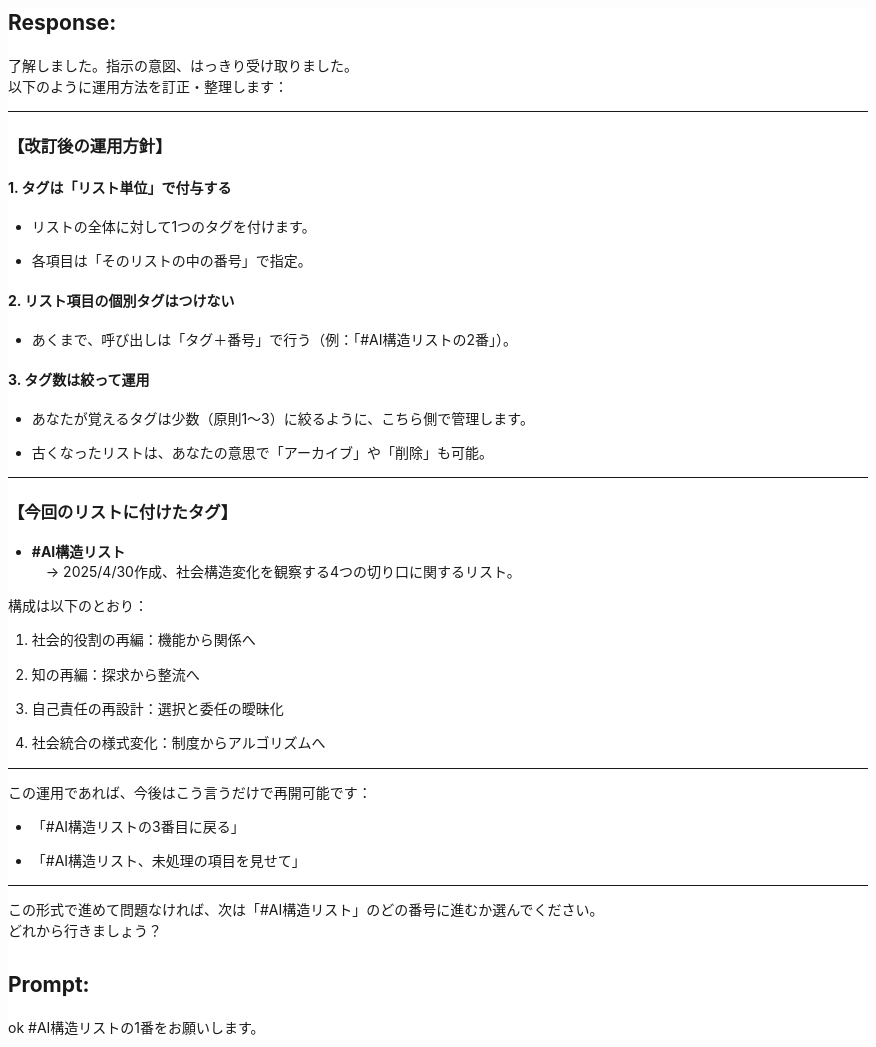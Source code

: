 ## Response:
了解しました。指示の意図、はっきり受け取りました。  
以下のように運用方法を訂正・整理します：

* * *

### 【改訂後の運用方針】

#### 1\. **タグは「リスト単位」で付与する**

*   リストの全体に対して1つのタグを付けます。
    
*   各項目は「そのリストの中の番号」で指定。
    

#### 2\. **リスト項目の個別タグはつけない**

*   あくまで、呼び出しは「タグ＋番号」で行う（例：「#AI構造リストの2番」）。
    

#### 3\. **タグ数は絞って運用**

*   あなたが覚えるタグは少数（原則1〜3）に絞るように、こちら側で管理します。
    
*   古くなったリストは、あなたの意思で「アーカイブ」や「削除」も可能。
    

* * *

### 【今回のリストに付けたタグ】

*   **#AI構造リスト**  
     → 2025/4/30作成、社会構造変化を観察する4つの切り口に関するリスト。
    

構成は以下のとおり：

1.  社会的役割の再編：機能から関係へ
    
2.  知の再編：探求から整流へ
    
3.  自己責任の再設計：選択と委任の曖昧化
    
4.  社会統合の様式変化：制度からアルゴリズムへ
    

* * *

この運用であれば、今後はこう言うだけで再開可能です：

*   「#AI構造リストの3番目に戻る」
    
*   「#AI構造リスト、未処理の項目を見せて」
    

* * *

この形式で進めて問題なければ、次は「#AI構造リスト」のどの番号に進むか選んでください。  
どれから行きましょう？

## Prompt:
ok
#AI構造リストの1番をお願いします。
